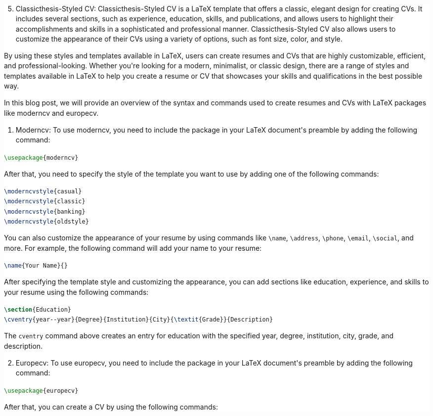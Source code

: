 5. Classicthesis-Styled CV: Classicthesis-Styled CV is a LaTeX template that offers a classic, elegant design for creating CVs. It includes several sections, such as experience, education, skills, and publications, and allows users to highlight their accomplishments and skills in a sophisticated and professional manner. Classicthesis-Styled CV also allows users to customize the appearance of their CVs using a variety of options, such as font size, color, and style.

By using these styles and templates available in LaTeX, users can create resumes and CVs that are highly customizable, efficient, and professional-looking. Whether you're looking for a modern, minimalist, or classic design, there are a range of styles and templates available in LaTeX to help you create a resume or CV that showcases your skills and qualifications in the best possible way.


In this blog post, we will provide an overview of the syntax and commands used to create resumes and CVs with LaTeX packages like moderncv and europecv.

1. Moderncv:
To use moderncv, you need to include the package in your LaTeX document's preamble by adding the following command:


```latex
\usepackage{moderncv}
```
After that, you need to specify the style of the template you want to use by adding one of the following commands:


```latex
\moderncvstyle{casual}
\moderncvstyle{classic}
\moderncvstyle{banking}
\moderncvstyle{oldstyle}
```
You can also customize the appearance of your resume by using commands like `\name`, `\address`, `\phone`, `\email`, `\social`, and more. For example, the following command will add your name to your resume:


```latex
\name{Your Name}{}
```
After specifying the template style and customizing the appearance, you can add sections like education, experience, and skills to your resume using the following commands:


```latex
\section{Education}
\cventry{year--year}{Degree}{Institution}{City}{\textit{Grade}}{Description}
```
The `cventry` command above creates an entry for education with the specified year, degree, institution, city, grade, and description.

2. Europecv:
To use europecv, you need to include the package in your LaTeX document's preamble by adding the following command:


```latex
\usepackage{europecv}
```
After that, you can create a CV by using the following commands:
